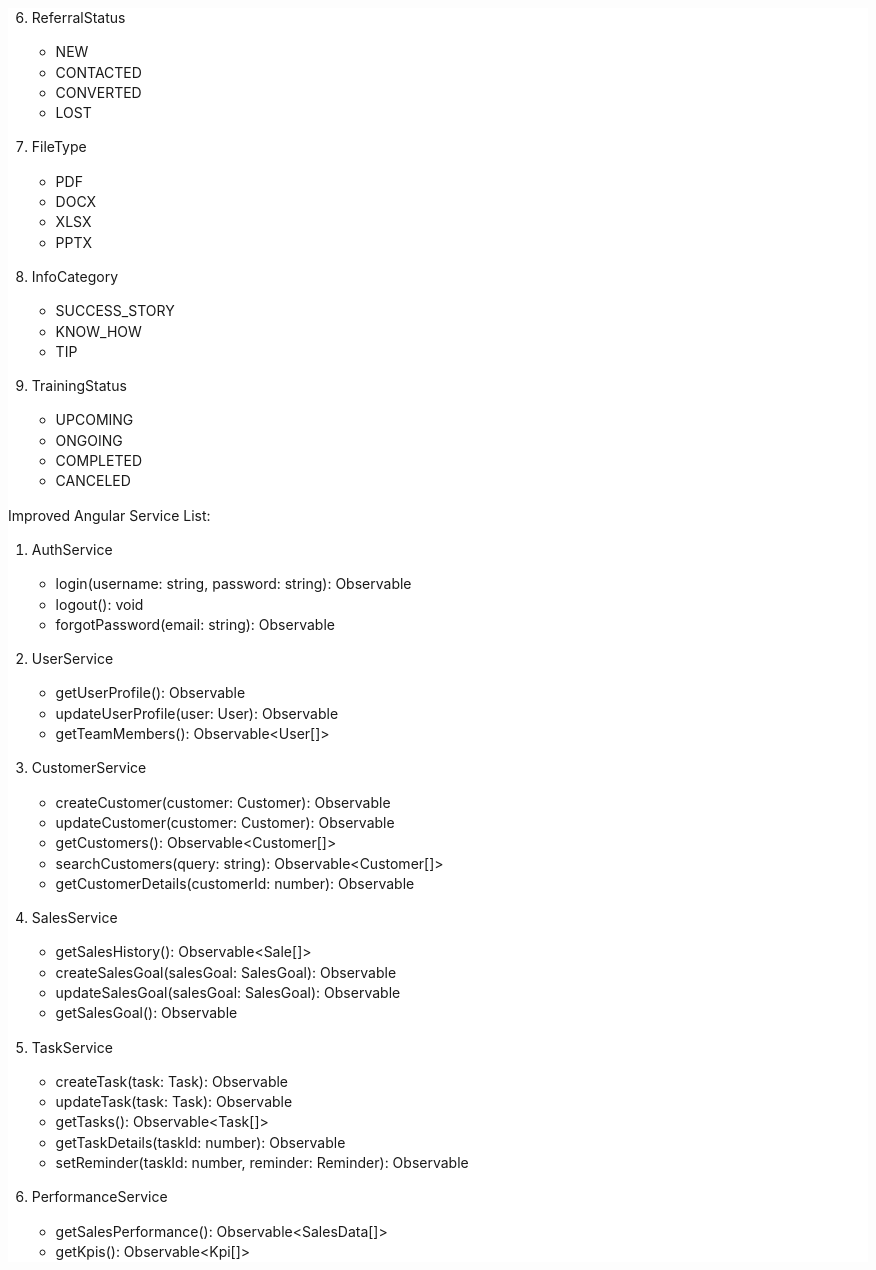 6. ReferralStatus
   - NEW
   - CONTACTED
   - CONVERTED
   - LOST

7. FileType
   - PDF
   - DOCX
   - XLSX
   - PPTX

8. InfoCategory
   - SUCCESS_STORY
   - KNOW_HOW
   - TIP

9. TrainingStatus
   - UPCOMING
   - ONGOING
   - COMPLETED
   - CANCELED

Improved Angular Service List:

1. AuthService
   - login(username: string, password: string): Observable<User>
   - logout(): void
   - forgotPassword(email: string): Observable<boolean>

2. UserService
   - getUserProfile(): Observable<User>
   - updateUserProfile(user: User): Observable<User>
   - getTeamMembers(): Observable<User[]>

3. CustomerService
   - createCustomer(customer: Customer): Observable<Customer>
   - updateCustomer(customer: Customer): Observable<Customer>
   - getCustomers(): Observable<Customer[]>
   - searchCustomers(query: string): Observable<Customer[]>
   - getCustomerDetails(customerId: number): Observable<Customer>

4. SalesService
   - getSalesHistory(): Observable<Sale[]>
   - createSalesGoal(salesGoal: SalesGoal): Observable<SalesGoal>
   - updateSalesGoal(salesGoal: SalesGoal): Observable<SalesGoal>
   - getSalesGoal(): Observable<SalesGoal>

5. TaskService
   - createTask(task: Task): Observable<Task>
   - updateTask(task: Task): Observable<Task>
   - getTasks(): Observable<Task[]>
   - getTaskDetails(taskId: number): Observable<Task>
   - setReminder(taskId: number, reminder: Reminder): Observable<Reminder>

6. PerformanceService
   - getSalesPerformance(): Observable<SalesData[]>
   - getKpis(): Observable<Kpi[]>
